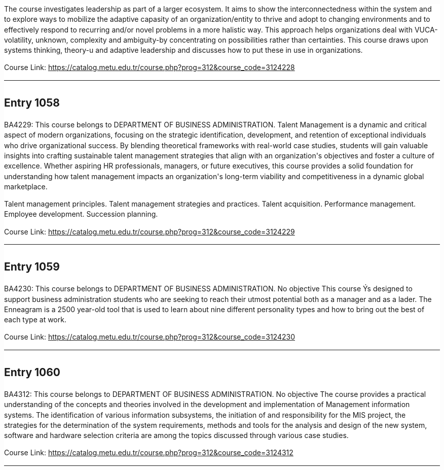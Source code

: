 The course investigates leadership as part of a larger ecosystem. It aims to show the interconnectedness within the system and to explore ways to mobilize the adaptive capasity of an organization/entity to thrive and adopt to changing environments and to effectively respond to recurring and/or novel problems in a more halistic way. This approach helps organizations deal with VUCA-volatility, unknown, complexity and ambiguity-by concentrating on possibilities rather than certainties. This course draws upon systems thinking, theory-u and adaptive leadership and discusses how to put these in use in organizations.

Course Link: https://catalog.metu.edu.tr/course.php?prog=312&course_code=3124228

---

## Entry 1058

BA4229: This course belongs to DEPARTMENT OF BUSINESS ADMINISTRATION. Talent Management is a dynamic and critical aspect of modern organizations, focusing on the strategic identification, development, and retention of exceptional individuals who drive organizational success. By blending theoretical frameworks with real-world case studies, students will gain valuable insights into crafting sustainable talent management strategies that align with an organization's objectives and foster a culture of excellence. Whether aspiring HR professionals, managers, or future executives, this course provides a solid foundation for understanding how talent management impacts an organization's long-term viability and competitiveness in a dynamic global marketplace.
 
Talent management principles. Talent management strategies and practices. Talent acquisition. Performance management. Employee development. Succession planning.

Course Link: https://catalog.metu.edu.tr/course.php?prog=312&course_code=3124229

---

## Entry 1059

BA4230: This course belongs to DEPARTMENT OF BUSINESS ADMINISTRATION. No objective 
This course Ýs designed to support business administration students who are seeking to reach their utmost potential both as a manager and as a lader. The Enneagram is a 2500 year-old tool that is used to learn about nine different personality types and how to bring out the best of each type at work.

Course Link: https://catalog.metu.edu.tr/course.php?prog=312&course_code=3124230

---

## Entry 1060

BA4312: This course belongs to DEPARTMENT OF BUSINESS ADMINISTRATION. No objective 
The course provides a practical understanding of the concepts and theories involved in the development and implementation of Management information systems. The identification of various information subsystems, the initiation of and responsibility for the MIS project, the strategies for the determination of the system requirements, methods and tools for the analysis and design of the new system, software and hardware selection criteria are among the topics discussed through  various case studies.

Course Link: https://catalog.metu.edu.tr/course.php?prog=312&course_code=3124312

---